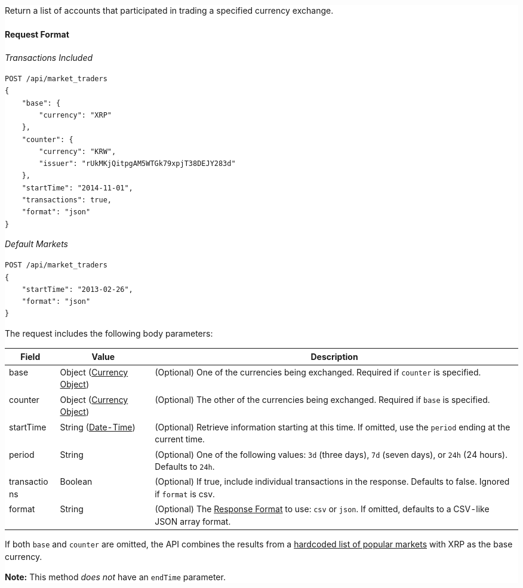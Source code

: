 Return a list of accounts that participated in trading a specified currency exchange.

#### Request Format ####

<div class='multicode'>

*Transactions Included*

```
POST /api/market_traders
{
    "base": {
        "currency": "XRP"
    },
    "counter": {
        "currency": "KRW",
        "issuer": "rUkMKjQitpgAM5WTGk79xpjT38DEJY283d"
    },
    "startTime": "2014-11-01",
    "transactions": true,
    "format": "json"
}
```

*Default Markets*

```
POST /api/market_traders
{
    "startTime": "2013-02-26",
    "format": "json"
}
```

</div>

The request includes the following body parameters:

| Field | Value | Description |
|-------|-------|-------------|
| base  | Object ([Currency Object][]) | (Optional) One of the currencies being exchanged. Required if `counter` is specified. |
| counter | Object ([Currency Object][]) | (Optional) The other of the currencies being exchanged. Required if `base` is specified. |
| startTime | String ([Date-Time][]) | (Optional) Retrieve information starting at this time. If omitted, use the `period` ending at the current time. |
| period | String | (Optional) One of the following values: `3d` (three days), `7d` (seven days), or `24h` (24 hours). Defaults to `24h`. |
| transactions | Boolean | (Optional) If true, include individual transactions in the response. Defaults to false. Ignored if `format` is csv. |
| format | String | (Optional) The [Response Format][] to use: `csv` or `json`. If omitted, defaults to a CSV-like JSON array format. |

If both `base` and `counter` are omitted, the API combines the results from a [hardcoded list of popular markets](https://github.com/ripple/ripple-data-api/blob/2d456ace25c7ee157ed510b801ccc987b58d5d92/api/routes/marketTraders.js#L81-L92) with XRP as the base currency.

**Note:** This method *does not* have an `endTime` parameter.


[Date-Time]: #dates-and-times
[Currency Object]: #currency-objects
[Response Format]: #response-formats